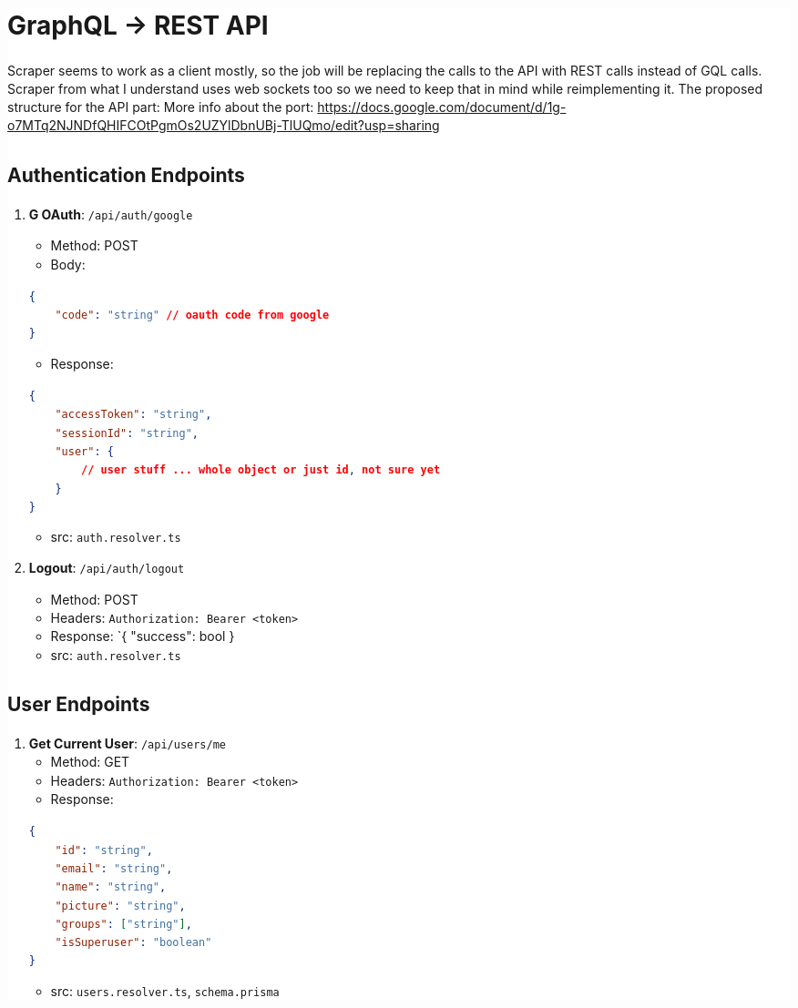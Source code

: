 # GraphQL -> REST API
Scraper seems to work as a client mostly, so the job will be replacing the calls to the API with REST calls instead of GQL calls. Scraper from what I understand uses web sockets too so we need to keep that in mind while reimplementing it.
The proposed structure for the API part:
More info about the port: https://docs.google.com/document/d/1g-o7MTq2NJNDfQHIFCOtPgmOs2UZYlDbnUBj-TlUQmo/edit?usp=sharing
## Authentication Endpoints
1. **G OAuth**: `/api/auth/google`
    - Method: POST
    - Body:
    ```json
    {
        "code": "string" // oauth code from google
    }
    ```
    - Response:
    ```json
    {
        "accessToken": "string",
        "sessionId": "string",
        "user": {
            // user stuff ... whole object or just id, not sure yet
        }
    }
    ```
    - src: `auth.resolver.ts`

2. **Logout**: `/api/auth/logout`
    - Method: POST
    - Headers: `Authorization: Bearer <token>`
    - Response: `{ "success": bool }
    - src: `auth.resolver.ts`

## User Endpoints
1. **Get Current User**: `/api/users/me`
    - Method: GET
    - Headers: `Authorization: Bearer <token>`
    - Response: 
    ```json
    {
        "id": "string",
        "email": "string",
        "name": "string",
        "picture": "string",
        "groups": ["string"],
        "isSuperuser": "boolean"
    }
    ```
    - src: `users.resolver.ts`, `schema.prisma`
